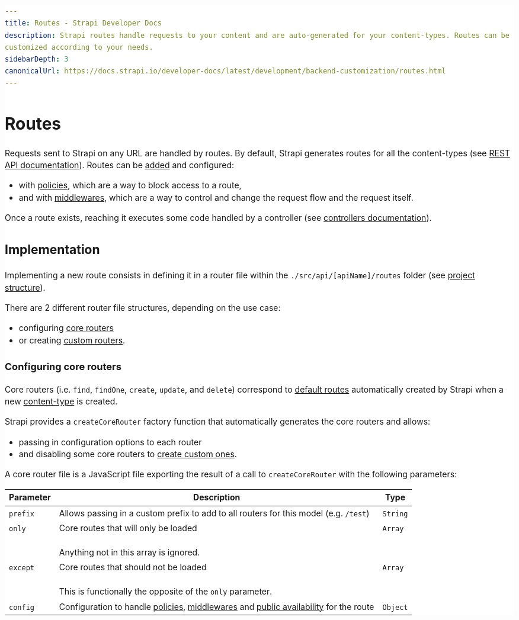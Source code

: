 ```yaml
---
title: Routes - Strapi Developer Docs
description: Strapi routes handle requests to your content and are auto-generated for your content-types. Routes can be customized according to your needs.
sidebarDepth: 3
canonicalUrl: https://docs.strapi.io/developer-docs/latest/development/backend-customization/routes.html
---
```


# Routes

Requests sent to Strapi on any URL are handled by routes. By default, Strapi generates routes for all the content-types (see [REST API documentation](/developer-docs/latest/developer-resources/database-apis-reference/rest-api.md)). Routes can be [added](#implementation) and configured:

- with [policies](#policies), which are a way to block access to a route,
- and with [middlewares](#middlewares), which are a way to control and change the request flow and the request itself.

Once a route exists, reaching it executes some code handled by a controller (see [controllers documentation](/developer-docs/latest/development/backend-customization/controllers.md)).

## Implementation

Implementing a new route consists in defining it in a router file within the `./src/api/[apiName]/routes` folder (see [project structure](/developer-docs/latest/setup-deployment-guides/file-structure.md)).

There are 2 different router file structures, depending on the use case:

- configuring [core routers](#configuring-core-routers)
- or creating [custom routers](#creating-custom-routers).

### Configuring core routers

Core routers (i.e. `find`, `findOne`, `create`, `update`, and `delete`) correspond to [default routes](/developer-docs/latest/developer-resources/database-apis-reference/rest-api.md#api-endpoints) automatically created by Strapi when a new [content-type](/developer-docs/latest/development/backend-customization/models.md#model-creation) is created.

Strapi provides a `createCoreRouter` factory function that automatically generates the core routers and allows:

- passing in configuration options to each router
- and disabling some core routers to [create custom ones](#creating-custom-routers).

A core router file is a JavaScript file exporting the result of a call to `createCoreRouter` with the following parameters:

| Parameter | Description                                                                                  | Type     |
| ----------| -------------------------------------------------------------------------------------------- | -------- |
| `prefix`  | Allows passing in a custom prefix to add to all routers for this model (e.g. `/test`)        | `String` |
| `only`    | Core routes that will only be loaded<br /><br/>Anything not in this array is ignored.        | `Array` |
| `except`  | Core routes that should not be loaded<br/><br />This is functionally the opposite of the `only` parameter. | `Array` |
| `config`  | Configuration to handle [policies](#policies), [middlewares](#middlewares) and [public availability](#public-routes) for the route | `Object` |
